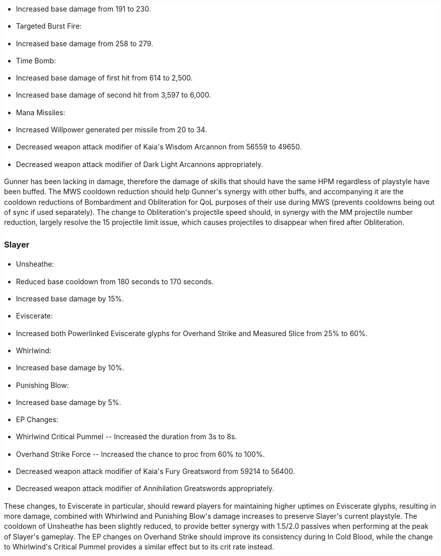 -   Increased base damage from 191 to 230.

-   Targeted Burst Fire:

-   Increased base damage from 258 to 279.

-   Time Bomb:

-   Increased base damage of first hit from 614 to 2,500.
-   Increased base damage of second hit from 3,597 to 6,000.

-   Mana Missiles:

-   Increased Willpower generated per missile from 20 to 34.

-   Decreased weapon attack modifier of Kaia's Wisdom Arcannon from 56559 to 49650.

-   Decreased weapon attack modifier of Dark Light Arcannons appropriately.

Gunner has been lacking in damage, therefore the damage of skills that should have the same HPM regardless of playstyle have been buffed. The MWS cooldown reduction should help Gunner's synergy with other buffs, and accompanying it are the cooldown reductions of Bombardment and Obliteration for QoL purposes of their use during MWS (prevents cooldowns being out of sync if used separately). The change to Obliteration's projectile speed should, in synergy with the MM projectile number reduction, largely resolve the 15 projectile limit issue, which causes projectiles to disappear when fired after Obliteration.

### Slayer

-   Unsheathe:

-   Reduced base cooldown from 180 seconds to 170 seconds.
-   Increased base damage by 15%.

-   Eviscerate:

-   Increased both Powerlinked Eviscerate glyphs for Overhand Strike and Measured Slice from 25% to 60%.

-   Whirlwind:

-   Increased base damage by 10%.

-   Punishing Blow:

-   Increased base damage by 5%.

-   EP Changes:

-   Whirlwind Critical Pummel -- Increased the duration from 3s to 8s.
-   Overhand Strike Force -- Increased the chance to proc from 60% to 100%.

-   Decreased weapon attack modifier of Kaia's Fury Greatsword from 59214 to 56400.

-   Decreased weapon attack modifier of Annihilation Greatswords appropriately.

These changes, to Eviscerate in particular, should reward players for maintaining higher uptimes on Eviscerate glyphs, resulting in more damage, combined with Whirlwind and Punishing Blow's damage increases to preserve Slayer's current playstyle. The cooldown of Unsheathe has been slightly reduced, to provide better synergy with 1.5/2.0 passives when performing at the peak of Slayer's gameplay. The EP changes on Overhand Strike should improve its consistency during In Cold Blood, while the change to Whirlwind's Critical Pummel provides a similar effect but to its crit rate instead.
